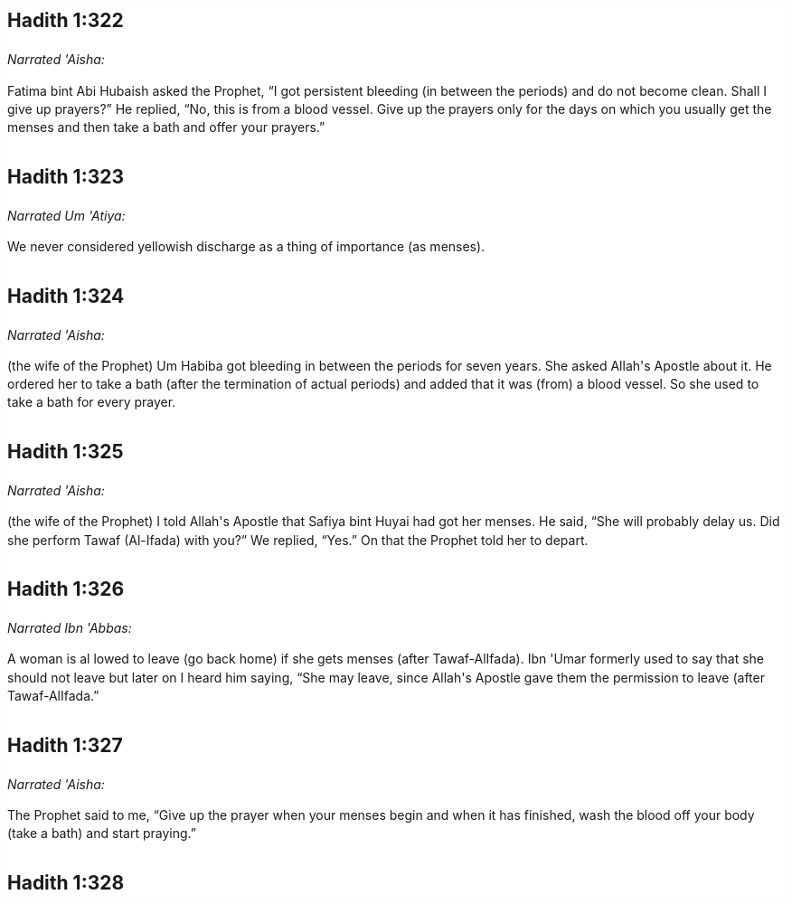 
## Hadith 1:322

_Narrated 'Aisha:_

Fatima bint Abi Hubaish asked the Prophet, “I got persistent bleeding (in between the periods) and do not become clean. Shall I give up prayers?” He replied, “No, this is from a blood vessel. Give up the prayers only for the days on which you usually get the menses and then take a bath and offer your prayers.”


## Hadith 1:323

_Narrated Um 'Atiya:_

We never considered yellowish discharge as a thing of importance (as menses).


## Hadith 1:324

_Narrated 'Aisha:_

(the wife of the Prophet) Um Habiba got bleeding in between the periods for seven years. She asked Allah's Apostle about it. He ordered her to take a bath (after the termination of actual periods) and added that it was (from) a blood vessel. So she used to take a bath for every prayer.


## Hadith 1:325

_Narrated 'Aisha:_

(the wife of the Prophet) I told Allah's Apostle that Safiya bint Huyai had got her menses. He said, “She will probably delay us. Did she perform Tawaf (Al-Ifada) with you?” We replied, “Yes.” On that the Prophet told her to depart.


## Hadith 1:326

_Narrated Ibn 'Abbas:_

A woman is al lowed to leave (go back home) if she gets menses (after Tawaf-AlIfada). Ibn 'Umar formerly used to say that she should not leave but later on I heard him saying, “She may leave, since Allah's Apostle gave them the permission to leave (after Tawaf-AlIfada.”


## Hadith 1:327

_Narrated 'Aisha:_

The Prophet said to me, “Give up the prayer when your menses begin and when it has finished, wash the blood off your body (take a bath) and start praying.”


## Hadith 1:328

